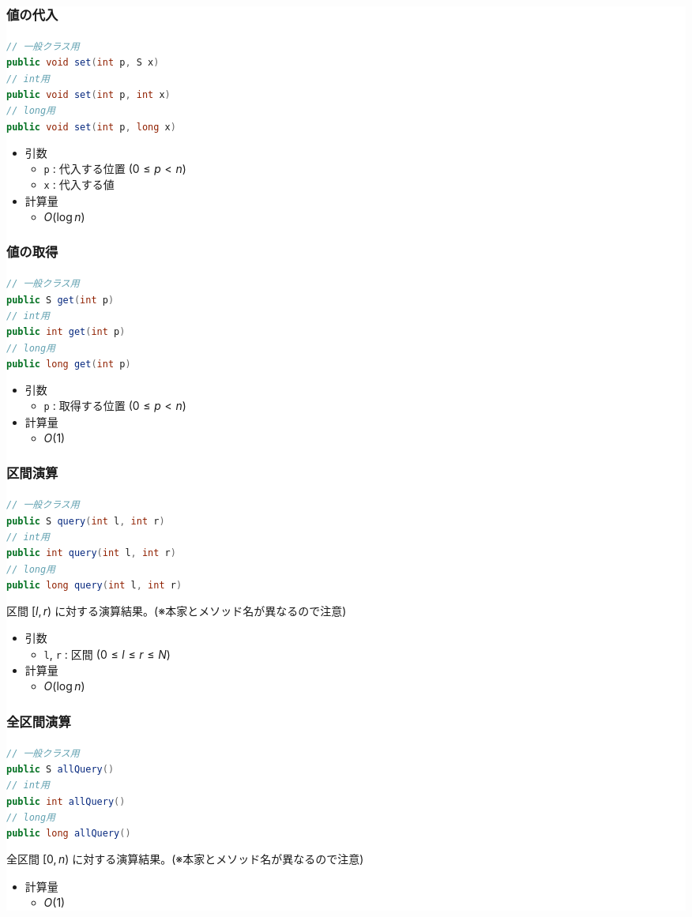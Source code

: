 ### 値の代入
```java
// 一般クラス用
public void set(int p, S x)
// int用
public void set(int p, int x)
// long用
public void set(int p, long x)
```
- 引数
  - `p` : 代入する位置 $(0 \le p \lt n)$
  - `x` : 代入する値
- 計算量
  - $O(\log{n})$

### 値の取得
```java
// 一般クラス用
public S get(int p)
// int用
public int get(int p)
// long用
public long get(int p)
```
- 引数
  - `p` : 取得する位置 $(0 \le p \lt n)$
- 計算量
  - $O(1)$

### 区間演算
```java
// 一般クラス用
public S query(int l, int r)
// int用
public int query(int l, int r)
// long用
public long query(int l, int r)
```
区間 $[l,r)$ に対する演算結果。(※本家とメソッド名が異なるので注意)
- 引数
  - `l`, `r` : 区間 $(0 \le l \le r \le N)$
- 計算量
  - $O(\log{n})$

### 全区間演算
```java
// 一般クラス用
public S allQuery()
// int用
public int allQuery()
// long用
public long allQuery()
```
全区間 $[0,n)$ に対する演算結果。(※本家とメソッド名が異なるので注意)
- 計算量
  - $O(1)$
